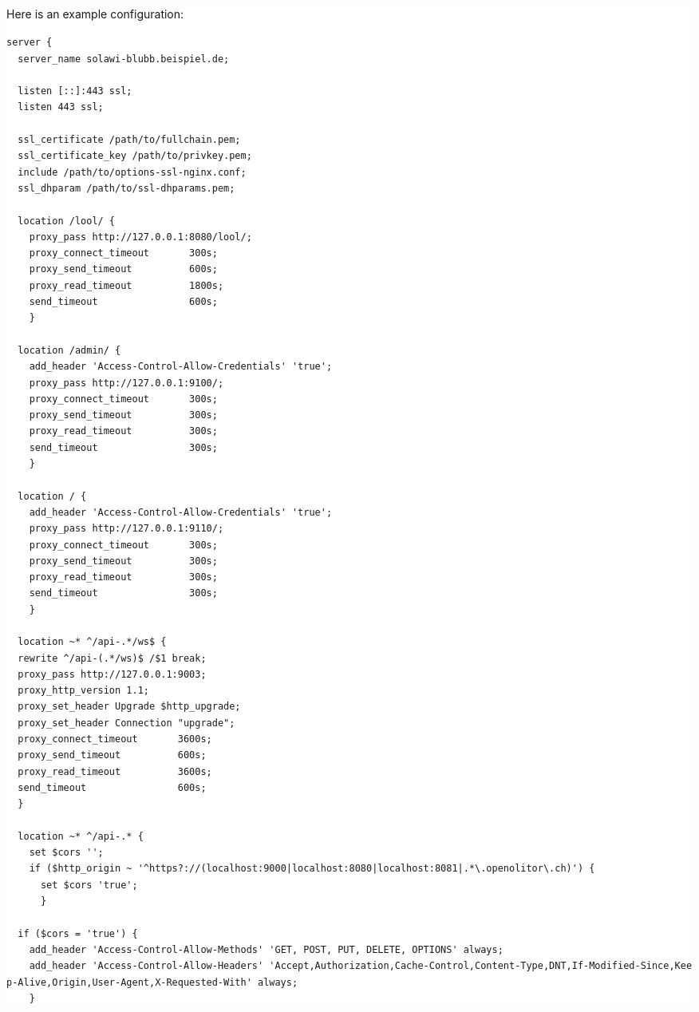 Here is an example configuration:

```nginx
server {
  server_name solawi-blubb.beispiel.de;

  listen [::]:443 ssl;
  listen 443 ssl;

  ssl_certificate /path/to/fullchain.pem;
  ssl_certificate_key /path/to/privkey.pem;
  include /path/to/options-ssl-nginx.conf;
  ssl_dhparam /path/to/ssl-dhparams.pem;

  location /lool/ {
    proxy_pass http://127.0.0.1:8080/lool/;
    proxy_connect_timeout       300s;
    proxy_send_timeout          600s;
    proxy_read_timeout          1800s;
    send_timeout                600s;
    }

  location /admin/ {
    add_header 'Access-Control-Allow-Credentials' 'true';
    proxy_pass http://127.0.0.1:9100/;
    proxy_connect_timeout       300s;
    proxy_send_timeout          300s;
    proxy_read_timeout          300s;
    send_timeout                300s;
    }

  location / {
    add_header 'Access-Control-Allow-Credentials' 'true';
    proxy_pass http://127.0.0.1:9110/;
    proxy_connect_timeout       300s;
    proxy_send_timeout          300s;
    proxy_read_timeout          300s;
    send_timeout                300s;
    }

  location ~* ^/api-.*/ws$ {
  rewrite ^/api-(.*/ws)$ /$1 break;
  proxy_pass http://127.0.0.1:9003;
  proxy_http_version 1.1;
  proxy_set_header Upgrade $http_upgrade;
  proxy_set_header Connection "upgrade";
  proxy_connect_timeout       3600s;
  proxy_send_timeout          600s;
  proxy_read_timeout          3600s;
  send_timeout                600s;
  }

  location ~* ^/api-.* {
    set $cors '';
    if ($http_origin ~ '^https?://(localhost:9000|localhost:8080|localhost:8081|.*\.openolitor\.ch)') {
      set $cors 'true';
      }

  if ($cors = 'true') {
    add_header 'Access-Control-Allow-Methods' 'GET, POST, PUT, DELETE, OPTIONS' always;
    add_header 'Access-Control-Allow-Headers' 'Accept,Authorization,Cache-Control,Content-Type,DNT,If-Modified-Since,Keep-Alive,Origin,User-Agent,X-Requested-With' always;
    }
```